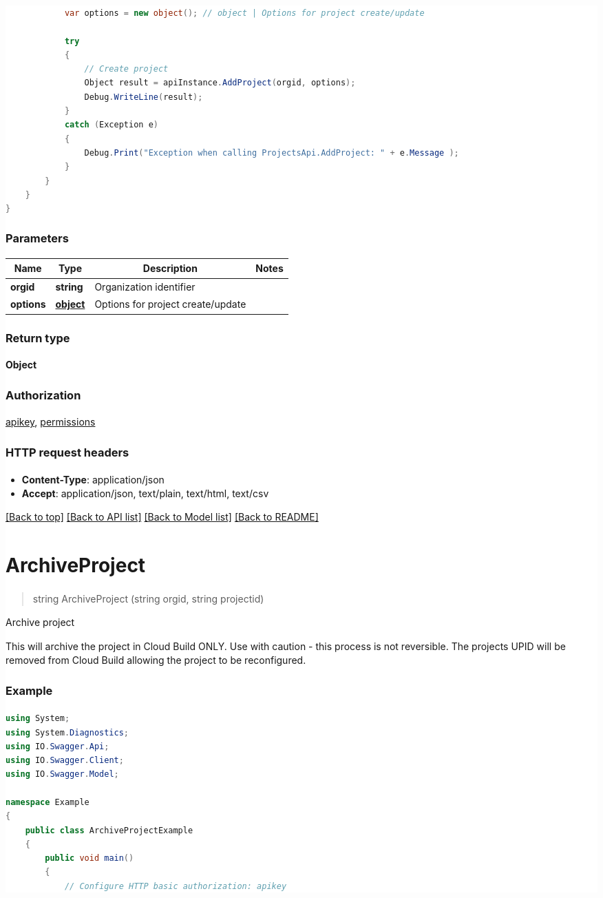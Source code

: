 ```csharp
            var options = new object(); // object | Options for project create/update

            try
            {
                // Create project
                Object result = apiInstance.AddProject(orgid, options);
                Debug.WriteLine(result);
            }
            catch (Exception e)
            {
                Debug.Print("Exception when calling ProjectsApi.AddProject: " + e.Message );
            }
        }
    }
}
```

### Parameters

Name | Type | Description  | Notes
------------- | ------------- | ------------- | -------------
 **orgid** | **string**| Organization identifier | 
 **options** | [**object**](object.md)| Options for project create/update | 

### Return type

**Object**

### Authorization

[apikey](../README.md#apikey), [permissions](../README.md#permissions)

### HTTP request headers

 - **Content-Type**: application/json
 - **Accept**: application/json, text/plain, text/html, text/csv

[[Back to top]](#) [[Back to API list]](../README.md#documentation-for-api-endpoints) [[Back to Model list]](../README.md#documentation-for-models) [[Back to README]](../README.md)

<a name="archiveproject"></a>
# **ArchiveProject**
> string ArchiveProject (string orgid, string projectid)

Archive project

This will archive the project in Cloud Build ONLY. Use with caution - this process is not reversible. The projects UPID will be removed from Cloud Build allowing the project to be reconfigured.

### Example
```csharp
using System;
using System.Diagnostics;
using IO.Swagger.Api;
using IO.Swagger.Client;
using IO.Swagger.Model;

namespace Example
{
    public class ArchiveProjectExample
    {
        public void main()
        {
            // Configure HTTP basic authorization: apikey
```